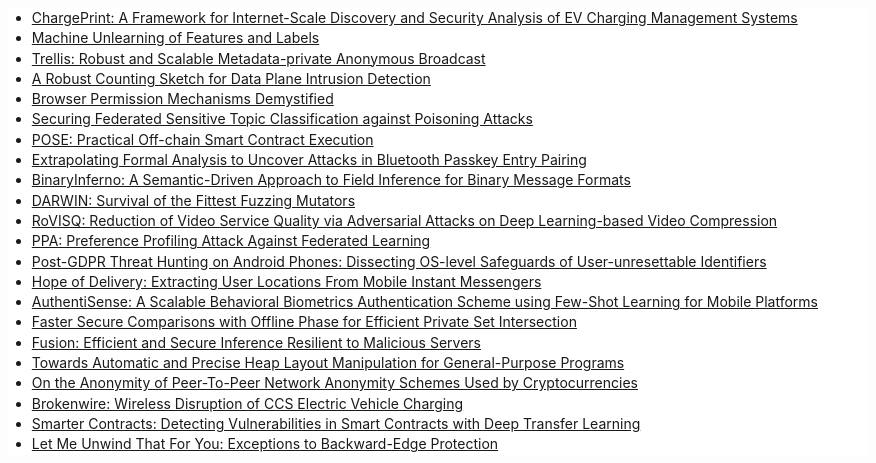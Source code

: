   - [ChargePrint: A Framework for Internet-Scale Discovery and Security Analysis of EV Charging Management Systems](https://www.ndss-symposium.org/ndss2023/accepted-papers/#ChargePrint:%20A%20Framework%20for%20Internet-Scale%20Discovery%20and%20Security%20Analysis%20of%20EV%20Charging%20Management%20Systems)
  - [Machine Unlearning of Features and Labels](https://www.ndss-symposium.org/ndss2023/accepted-papers/#Machine%20Unlearning%20of%20Features%20and%20Labels)
  - [Trellis: Robust and Scalable Metadata-private Anonymous Broadcast](https://www.ndss-symposium.org/ndss2023/accepted-papers/#Trellis:%20Robust%20and%20Scalable%20Metadata-private%20Anonymous%20Broadcast)
  - [A Robust Counting Sketch for Data Plane Intrusion Detection](https://www.ndss-symposium.org/ndss2023/accepted-papers/#A%20Robust%20Counting%20Sketch%20for%20Data%20Plane%20Intrusion%20Detection)
  - [Browser Permission Mechanisms Demystified](https://www.ndss-symposium.org/ndss2023/accepted-papers/#Browser%20Permission%20Mechanisms%20Demystified)
  - [Securing Federated Sensitive Topic Classification against Poisoning Attacks](https://www.ndss-symposium.org/ndss2023/accepted-papers/#Securing%20Federated%20Sensitive%20Topic%20Classification%20against%20Poisoning%20Attacks)
  - [POSE: Practical Off-chain Smart Contract Execution](https://www.ndss-symposium.org/ndss2023/accepted-papers/#POSE:%20Practical%20Off-chain%20Smart%20Contract%20Execution)
  - [Extrapolating Formal Analysis to Uncover Attacks in Bluetooth Passkey Entry Pairing](https://www.ndss-symposium.org/ndss2023/accepted-papers/#Extrapolating%20Formal%20Analysis%20to%20Uncover%20Attacks%20in%20Bluetooth%20Passkey%20Entry%20Pairing)
  - [BinaryInferno: A Semantic-Driven Approach to Field Inference for Binary Message Formats](https://www.ndss-symposium.org/ndss2023/accepted-papers/#BinaryInferno:%20A%20Semantic-Driven%20Approach%20to%20Field%20Inference%20for%20Binary%20Message%20Formats)
  - [DARWIN: Survival of the Fittest Fuzzing Mutators](https://www.ndss-symposium.org/ndss2023/accepted-papers/#DARWIN:%20Survival%20of%20the%20Fittest%20Fuzzing%20Mutators)
  - [RoVISQ: Reduction of Video Service Quality via Adversarial Attacks on Deep Learning-based Video Compression](https://www.ndss-symposium.org/ndss2023/accepted-papers/#RoVISQ:%20Reduction%20of%20Video%20Service%20Quality%20via%20Adversarial%20Attacks%20on%20Deep%20Learning-based%20Video%20Compression)
  - [PPA: Preference Profiling Attack Against Federated Learning](https://www.ndss-symposium.org/ndss2023/accepted-papers/#PPA:%20Preference%20Profiling%20Attack%20Against%20Federated%20Learning)
  - [Post-GDPR Threat Hunting on Android Phones: Dissecting OS-level Safeguards of User-unresettable Identifiers](https://www.ndss-symposium.org/ndss2023/accepted-papers/#Post-GDPR%20Threat%20Hunting%20on%20Android%20Phones:%20Dissecting%20OS-level%20Safeguards%20of%20User-unresettable%20Identifiers)
  - [Hope of Delivery: Extracting User Locations From Mobile Instant Messengers](https://www.ndss-symposium.org/ndss2023/accepted-papers/#Hope%20of%20Delivery:%20Extracting%20User%20Locations%20From%20Mobile%20Instant%20Messengers)
  - [AuthentiSense: A Scalable Behavioral Biometrics Authentication Scheme using Few-Shot Learning for Mobile Platforms](https://www.ndss-symposium.org/ndss2023/accepted-papers/#AuthentiSense:%20A%20Scalable%20Behavioral%20Biometrics%20Authentication%20Scheme%20using%20Few-Shot%20Learning%20for%20Mobile%20Platforms)
  - [Faster Secure Comparisons with Offline Phase for Efficient Private Set Intersection](https://www.ndss-symposium.org/ndss2023/accepted-papers/#Faster%20Secure%20Comparisons%20with%20Offline%20Phase%20for%20Efficient%20Private%20Set%20Intersection)
  - [Fusion: Efficient and Secure Inference Resilient to Malicious Servers](https://www.ndss-symposium.org/ndss2023/accepted-papers/#Fusion:%20Efficient%20and%20Secure%20Inference%20Resilient%20to%20Malicious%20Servers)
  - [Towards Automatic and Precise Heap Layout Manipulation for General-Purpose Programs](https://www.ndss-symposium.org/ndss2023/accepted-papers/#Towards%20Automatic%20and%20Precise%20Heap%20Layout%20Manipulation%20for%20General-Purpose%20Programs)
  - [On the Anonymity of Peer-To-Peer Network Anonymity Schemes Used by Cryptocurrencies](https://www.ndss-symposium.org/ndss2023/accepted-papers/#On%20the%20Anonymity%20of%20Peer-To-Peer%20Network%20Anonymity%20Schemes%20Used%20by%20Cryptocurrencies)
  - [Brokenwire: Wireless Disruption of CCS Electric Vehicle Charging](https://www.ndss-symposium.org/ndss2023/accepted-papers/#Brokenwire:%20Wireless%20Disruption%20of%20CCS%20Electric%20Vehicle%20Charging)
  - [Smarter Contracts: Detecting Vulnerabilities in Smart Contracts with Deep Transfer Learning](https://www.ndss-symposium.org/ndss2023/accepted-papers/#Smarter%20Contracts:%20Detecting%20Vulnerabilities%20in%20Smart%20Contracts%20with%20Deep%20Transfer%20Learning)
  - [Let Me Unwind That For You: Exceptions to Backward-Edge Protection](https://www.ndss-symposium.org/ndss2023/accepted-papers/#Let%20Me%20Unwind%20That%20For%20You:%20Exceptions%20to%20Backward-Edge%20Protection)